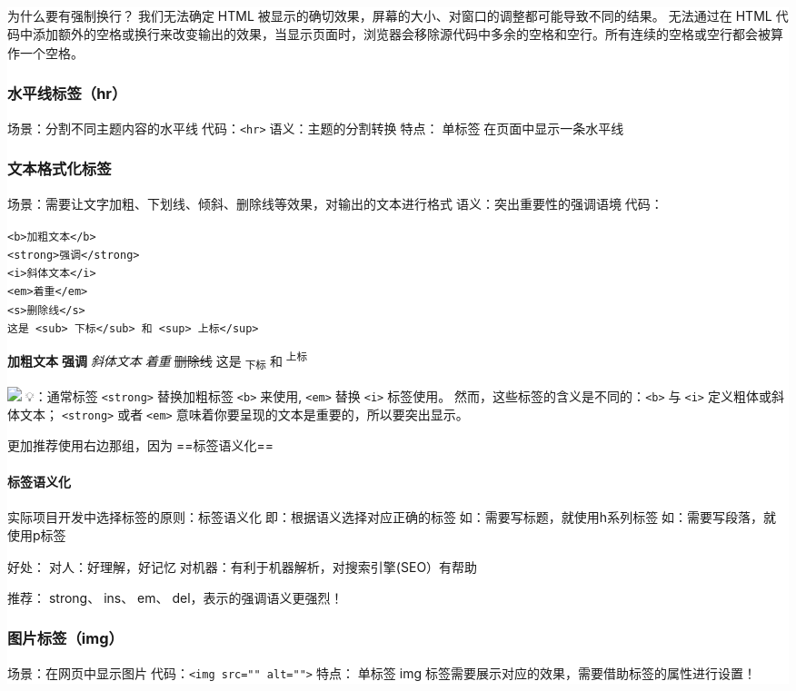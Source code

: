 
为什么要有强制换行？
我们无法确定 HTML 被显示的确切效果，屏幕的大小、对窗口的调整都可能导致不同的结果。
无法通过在 HTML 代码中添加额外的空格或换行来改变输出的效果，当显示页面时，浏览器会移除源代码中多余的空格和空行。所有连续的空格或空行都会被算作一个空格。

### 水平线标签（hr）
场景：分割不同主题内容的水平线
代码：`<hr>`
语义：主题的分割转换
特点：
	单标签
	在页面中显示一条水平线

### 文本格式化标签
场景：需要让文字加粗、下划线、倾斜、删除线等效果，对输出的文本进行格式
语义：突出重要性的强调语境
代码：
```
<b>加粗文本</b>
<strong>强调</strong>
<i>斜体文本</i>
<em>着重</em>
<s>删除线</s>
这是 <sub> 下标</sub> 和 <sup> 上标</sup>

```
<b>加粗文本</b>
<strong>强调</strong>
<i>斜体文本</i>
<em>着重</em>
<s>删除线</s>
这是 <sub> 下标</sub> 和 <sup> 上标</sup>


![](https://cdn.jsdelivr.net/gh/Gnblink0/Picture/img/20220619125849.png)
💡：通常标签 `<strong>` 替换加粗标签 `<b>` 来使用, `<em>` 替换 `<i>` 标签使用。
然而，这些标签的含义是不同的：`<b>` 与 `<i>` 定义粗体或斜体文本； `<strong>` 或者 `<em>` 意味着你要呈现的文本是重要的，所以要突出显示。

更加推荐使用右边那组，因为 ==标签语义化==


#### 标签语义化
实际项目开发中选择标签的原则：标签语义化
	即：根据语义选择对应正确的标签
	如：需要写标题，就使用h系列标签
	如：需要写段落，就使用p标签

好处：
	对人：好理解，好记忆
	对机器：有利于机器解析，对搜索引擎(SEO）有帮助

推荐： strong、 ins、 em、 del，表示的强调语义更强烈！

### 图片标签（img）
场景：在网页中显示图片
代码：`<img src="" alt="">`
特点：
	单标签
	img 标签需要展示对应的效果，需要借助标签的属性进行设置！
